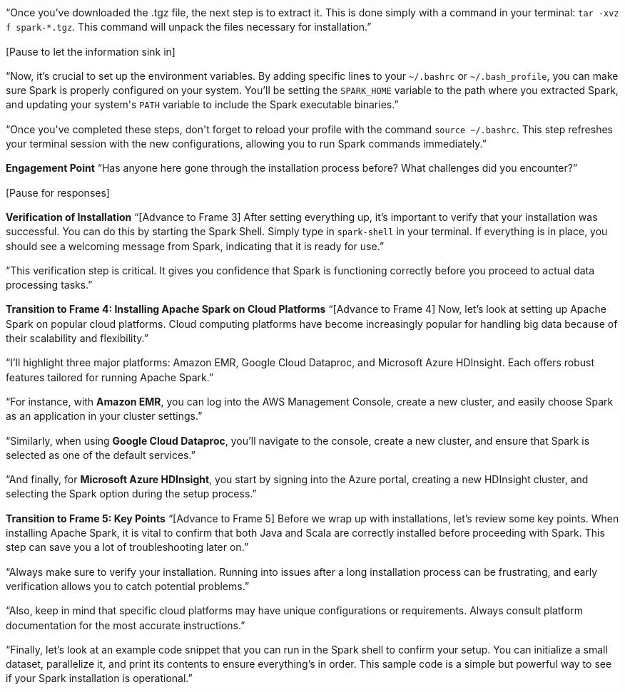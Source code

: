 “Once you’ve downloaded the .tgz file, the next step is to extract it. This is done simply with a command in your terminal: `tar -xvzf spark-*.tgz`. This command will unpack the files necessary for installation.”

[Pause to let the information sink in]

“Now, it’s crucial to set up the environment variables. By adding specific lines to your `~/.bashrc` or `~/.bash_profile`, you can make sure Spark is properly configured on your system. You’ll be setting the `SPARK_HOME` variable to the path where you extracted Spark, and updating your system's `PATH` variable to include the Spark executable binaries.”

“Once you've completed these steps, don't forget to reload your profile with the command `source ~/.bashrc`. This step refreshes your terminal session with the new configurations, allowing you to run Spark commands immediately.”

**Engagement Point**
“Has anyone here gone through the installation process before? What challenges did you encounter?”

[Pause for responses]

**Verification of Installation**
“[Advance to Frame 3] After setting everything up, it’s important to verify that your installation was successful. You can do this by starting the Spark Shell. Simply type in `spark-shell` in your terminal. If everything is in place, you should see a welcoming message from Spark, indicating that it is ready for use.”

“This verification step is critical. It gives you confidence that Spark is functioning correctly before you proceed to actual data processing tasks.”

**Transition to Frame 4: Installing Apache Spark on Cloud Platforms**
“[Advance to Frame 4] Now, let’s look at setting up Apache Spark on popular cloud platforms. Cloud computing platforms have become increasingly popular for handling big data because of their scalability and flexibility.”

“I’ll highlight three major platforms: Amazon EMR, Google Cloud Dataproc, and Microsoft Azure HDInsight. Each offers robust features tailored for running Apache Spark.”

“For instance, with **Amazon EMR**, you can log into the AWS Management Console, create a new cluster, and easily choose Spark as an application in your cluster settings.”

“Similarly, when using **Google Cloud Dataproc**, you’ll navigate to the console, create a new cluster, and ensure that Spark is selected as one of the default services.”

“And finally, for **Microsoft Azure HDInsight**, you start by signing into the Azure portal, creating a new HDInsight cluster, and selecting the Spark option during the setup process.”

**Transition to Frame 5: Key Points**
“[Advance to Frame 5] Before we wrap up with installations, let’s review some key points. When installing Apache Spark, it is vital to confirm that both Java and Scala are correctly installed before proceeding with Spark. This step can save you a lot of troubleshooting later on.”

“Always make sure to verify your installation. Running into issues after a long installation process can be frustrating, and early verification allows you to catch potential problems.”

“Also, keep in mind that specific cloud platforms may have unique configurations or requirements. Always consult platform documentation for the most accurate instructions.”

“Finally, let’s look at an example code snippet that you can run in the Spark shell to confirm your setup. You can initialize a small dataset, parallelize it, and print its contents to ensure everything’s in order. This sample code is a simple but powerful way to see if your Spark installation is operational.”
